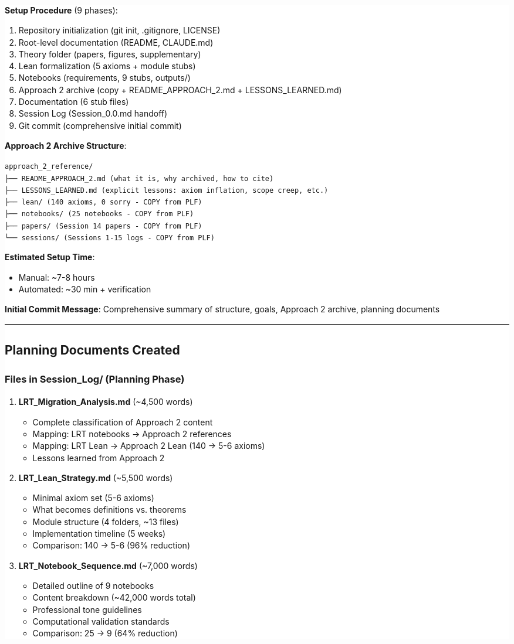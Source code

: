 **Setup Procedure** (9 phases):
1. Repository initialization (git init, .gitignore, LICENSE)
2. Root-level documentation (README, CLAUDE.md)
3. Theory folder (papers, figures, supplementary)
4. Lean formalization (5 axioms + module stubs)
5. Notebooks (requirements, 9 stubs, outputs/)
6. Approach 2 archive (copy + README_APPROACH_2.md + LESSONS_LEARNED.md)
7. Documentation (6 stub files)
8. Session Log (Session_0.0.md handoff)
9. Git commit (comprehensive initial commit)

**Approach 2 Archive Structure**:
```
approach_2_reference/
├── README_APPROACH_2.md (what it is, why archived, how to cite)
├── LESSONS_LEARNED.md (explicit lessons: axiom inflation, scope creep, etc.)
├── lean/ (140 axioms, 0 sorry - COPY from PLF)
├── notebooks/ (25 notebooks - COPY from PLF)
├── papers/ (Session 14 papers - COPY from PLF)
└── sessions/ (Sessions 1-15 logs - COPY from PLF)
```

**Estimated Setup Time**:
- Manual: ~7-8 hours
- Automated: ~30 min + verification

**Initial Commit Message**: Comprehensive summary of structure, goals, Approach 2 archive, planning documents

---

## Planning Documents Created

### Files in Session_Log/ (Planning Phase)

1. **LRT_Migration_Analysis.md** (~4,500 words)
   - Complete classification of Approach 2 content
   - Mapping: LRT notebooks → Approach 2 references
   - Mapping: LRT Lean → Approach 2 Lean (140 → 5-6 axioms)
   - Lessons learned from Approach 2

2. **LRT_Lean_Strategy.md** (~5,500 words)
   - Minimal axiom set (5-6 axioms)
   - What becomes definitions vs. theorems
   - Module structure (4 folders, ~13 files)
   - Implementation timeline (5 weeks)
   - Comparison: 140 → 5-6 (96% reduction)

3. **LRT_Notebook_Sequence.md** (~7,000 words)
   - Detailed outline of 9 notebooks
   - Content breakdown (~42,000 words total)
   - Professional tone guidelines
   - Computational validation standards
   - Comparison: 25 → 9 (64% reduction)
